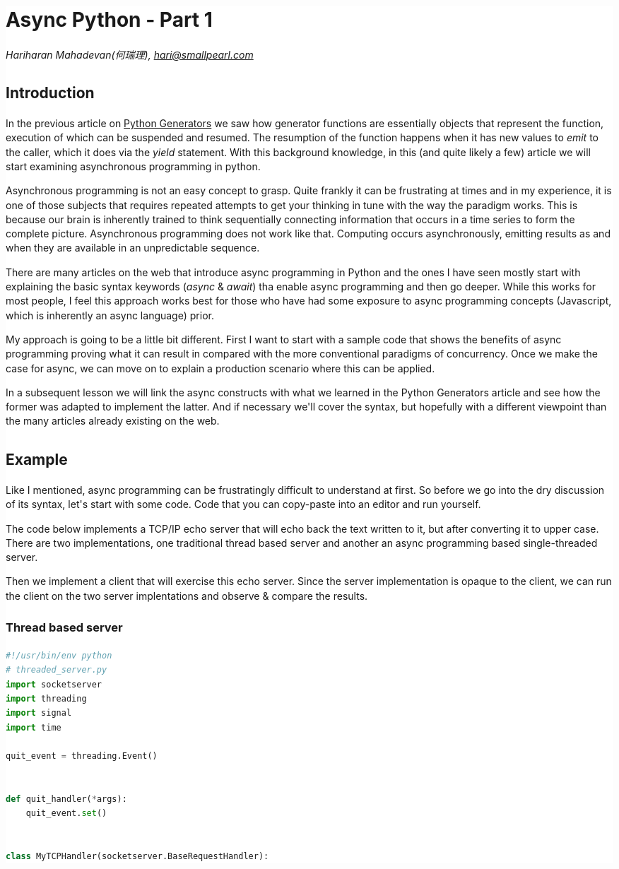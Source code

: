 # Async Python - Part 1
<cite>Hariharan Mahadevan(何瑞理), hari@smallpearl.com</cite>

## Introduction
In the previous article on [Python Generators](http://www.google.com/) we saw how generator functions are essentially objects that represent the function, execution of which can be suspended and resumed. The resumption of the function happens when it has new values to *emit* to the caller, which it does via the *yield* statement. With this background knowledge, in this (and quite likely a few) article we will start examining asynchronous programming in python.

Asynchronous programming is not an easy concept to grasp. Quite frankly it can be frustrating at times and in my experience, it is one of those subjects that requires repeated attempts to get your thinking in tune with the way the paradigm works. This is because our brain is inherently trained to think sequentially connecting information that occurs in a time series to form the complete picture. Asynchronous programming does not work like that. Computing occurs asynchronously, emitting results as and when they are available in an unpredictable sequence.

There are many articles on the web that introduce async programming in Python and the ones I have seen mostly start with explaining the basic syntax keywords (*async* & *await*) tha enable async programming and then go deeper. While this works for most people, I feel this approach works best for those who have had some exposure to async programming concepts (Javascript, which is inherently an async language) prior.

My approach is going to be a little bit different. First I want to start with a sample code that shows the benefits of async programming proving what it can result in compared with the more conventional paradigms of concurrency. Once we make the case for async, we can move on to explain a production scenario where this can be applied.

In a subsequent lesson we will link the async constructs with what we learned in the Python Generators article and see how the former was adapted to implement the latter. And if necessary we'll cover the syntax, but hopefully with a different viewpoint than the many articles already existing on the web.

## Example
Like I mentioned, async programming can be frustratingly difficult to understand at first. So before we go into the dry discussion of its syntax, let's start with some code. Code that you can copy-paste into an editor and run yourself.

The code below implements a TCP/IP echo server that will echo back the text written to it, but after converting it to upper case. There are two implementations, one traditional thread based server and another an async programming based single-threaded server.

Then we implement a client that will exercise this echo server. Since the server implementation is opaque to the client, we can run the client on the two server implentations and observe & compare the results.

### Thread based server

```python showLineNumbers
#!/usr/bin/env python
# threaded_server.py
import socketserver
import threading
import signal
import time

quit_event = threading.Event()


def quit_handler(*args):
    quit_event.set()


class MyTCPHandler(socketserver.BaseRequestHandler):
```